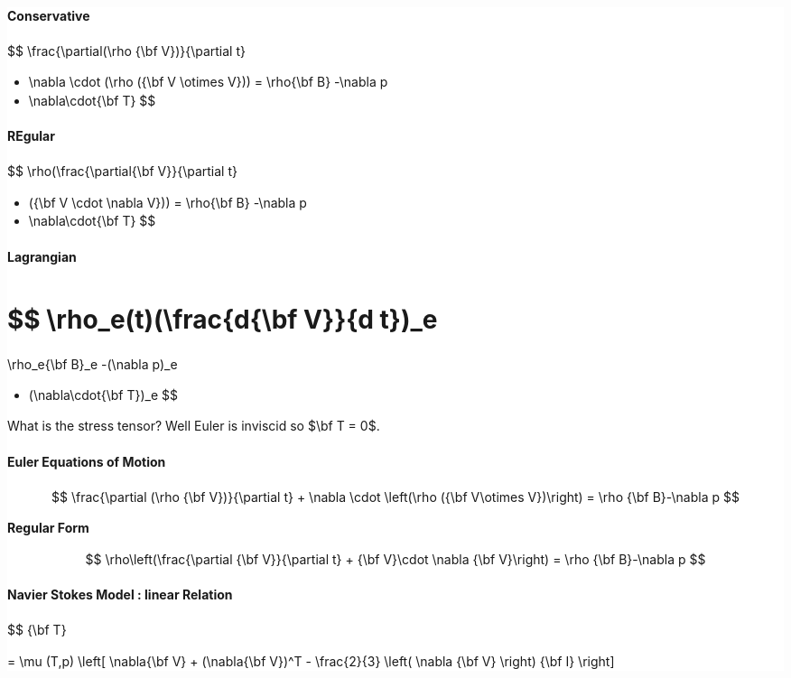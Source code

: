 #### Conservative

$$
\frac{\partial(\rho {\bf V})}{\partial t}
+ \nabla \cdot (\rho ({\bf V \otimes V}))
= 
\rho{\bf B}
-\nabla p
+ \nabla\cdot{\bf T}
$$

#### REgular

$$
\rho(\frac{\partial{\bf V}}{\partial t}
+  ({\bf V \cdot \nabla V}))
= 
\rho{\bf B}
-\nabla p
+ \nabla\cdot{\bf T}
$$

#### Lagrangian

$$
\rho_e(t)(\frac{d{\bf V}}{d t})_e
= 
\rho_e{\bf B}_e
-(\nabla p)_e
+ (\nabla\cdot{\bf T})_e
$$

What is the stress tensor? Well Euler is inviscid so $\bf T = 0$.

#### Euler Equations of Motion

$$
\frac{\partial (\rho {\bf V})}{\partial t} + \nabla \cdot \left(\rho ({\bf V\otimes V})\right) = \rho {\bf B}-\nabla p
$$

**Regular Form**

$$
\rho\left(\frac{\partial  {\bf V}}{\partial t} + {\bf V}\cdot \nabla  {\bf V}\right) = \rho {\bf B}-\nabla p
$$

#### Navier Stokes Model : linear Relation

$$
{\bf T} 

= \mu (T,p)
    \left[
        \nabla{\bf V}
        + 
        (\nabla{\bf V})^T
        - 
        \frac{2}{3}
        \left(
            \nabla {\bf V}
        \right)
        {\bf I}
    \right]
